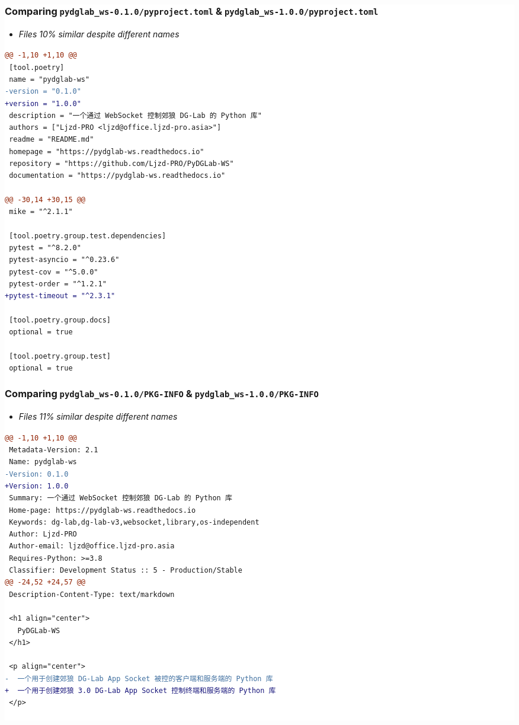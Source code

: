 ### Comparing `pydglab_ws-0.1.0/pyproject.toml` & `pydglab_ws-1.0.0/pyproject.toml`

 * *Files 10% similar despite different names*

```diff
@@ -1,10 +1,10 @@
 [tool.poetry]
 name = "pydglab-ws"
-version = "0.1.0"
+version = "1.0.0"
 description = "一个通过 WebSocket 控制郊狼 DG-Lab 的 Python 库"
 authors = ["Ljzd-PRO <ljzd@office.ljzd-pro.asia>"]
 readme = "README.md"
 homepage = "https://pydglab-ws.readthedocs.io"
 repository = "https://github.com/Ljzd-PRO/PyDGLab-WS"
 documentation = "https://pydglab-ws.readthedocs.io"
 
@@ -30,14 +30,15 @@
 mike = "^2.1.1"
 
 [tool.poetry.group.test.dependencies]
 pytest = "^8.2.0"
 pytest-asyncio = "^0.23.6"
 pytest-cov = "^5.0.0"
 pytest-order = "^1.2.1"
+pytest-timeout = "^2.3.1"
 
 [tool.poetry.group.docs]
 optional = true
 
 [tool.poetry.group.test]
 optional = true
```

### Comparing `pydglab_ws-0.1.0/PKG-INFO` & `pydglab_ws-1.0.0/PKG-INFO`

 * *Files 11% similar despite different names*

```diff
@@ -1,10 +1,10 @@
 Metadata-Version: 2.1
 Name: pydglab-ws
-Version: 0.1.0
+Version: 1.0.0
 Summary: 一个通过 WebSocket 控制郊狼 DG-Lab 的 Python 库
 Home-page: https://pydglab-ws.readthedocs.io
 Keywords: dg-lab,dg-lab-v3,websocket,library,os-independent
 Author: Ljzd-PRO
 Author-email: ljzd@office.ljzd-pro.asia
 Requires-Python: >=3.8
 Classifier: Development Status :: 5 - Production/Stable
@@ -24,52 +24,57 @@
 Description-Content-Type: text/markdown
 
 <h1 align="center">
   PyDGLab-WS
 </h1>
 
 <p align="center">
-  一个用于创建郊狼 DG-Lab App Socket 被控的客户端和服务端的 Python 库
+  一个用于创建郊狼 3.0 DG-Lab App Socket 控制终端和服务端的 Python 库
 </p>
 
```
